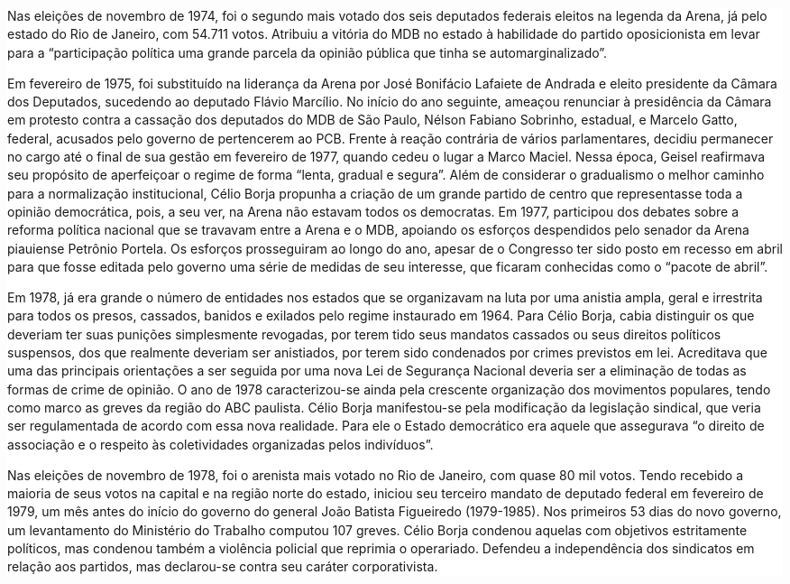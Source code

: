 Nas eleições de novembro de 1974, foi o segundo mais votado dos seis
deputados federais eleitos na legenda da Arena, já pelo estado do Rio de
Janeiro, com 54.711 votos. Atribuiu a vitória do MDB no estado à
habilidade do partido oposicionista em levar para a “participação
política uma grande parcela da opinião pública que tinha se
automarginalizado”.

Em fevereiro de 1975, foi substituído na liderança da Arena por José
Bonifácio Lafaiete de Andrada e eleito presidente da Câmara dos
Deputados, sucedendo ao deputado Flávio Marcílio. No início do ano
seguinte, ameaçou renunciar à presidência da Câmara em protesto contra a
cassação dos deputados do MDB de São Paulo, Nélson Fabiano Sobrinho,
estadual, e Marcelo Gatto, federal, acusados pelo governo de pertencerem
ao PCB. Frente à reação contrária de vários parlamentares, decidiu
permanecer no cargo até o final de sua gestão em fevereiro de 1977,
quando cedeu o lugar a Marco Maciel. Nessa época, Geisel reafirmava seu
propósito de aperfeiçoar o regime de forma “lenta, gradual e segura”.
Além de considerar o gradualismo o melhor caminho para a normalização
institucional, Célio Borja propunha a criação de um grande partido de
centro que representasse toda a opinião democrática, pois, a seu ver, na
Arena não estavam todos os democratas. Em 1977, participou dos debates
sobre a reforma política nacional que se travavam entre a Arena e o MDB,
apoiando os esforços despendidos pelo senador da Arena piauiense
Petrônio Portela. Os esforços prosseguiram ao longo do ano, apesar de o
Congresso ter sido posto em recesso em abril para que fosse editada pelo
governo uma série de medidas de seu interesse, que ficaram conhecidas
como o “pacote de abril”.

Em 1978, já era grande o número de entidades nos estados que se
organizavam na luta por uma anistia ampla, geral e irrestrita para todos
os presos, cassados, banidos e exilados pelo regime instaurado em 1964.
Para Célio Borja, cabia distinguir os que deveriam ter suas punições
simplesmente revogadas, por terem tido seus mandatos cassados ou seus
direitos políticos suspensos, dos que realmente deveriam ser anistiados,
por terem sido condenados por crimes previstos em lei. Acreditava que
uma das principais orientações a ser seguida por uma nova Lei de
Segurança Nacional deveria ser a eliminação de todas as formas de crime
de opinião. O ano de 1978 caracterizou-se ainda pela crescente
organização dos movimentos populares, tendo como marco as greves da
região do ABC paulista. Célio Borja manifestou-se pela modificação da
legislação sindical, que veria ser regulamentada de acordo com essa nova
realidade. Para ele o Estado democrático era aquele que assegurava “o
direito de associação e o respeito às coletividades organizadas pelos
indivíduos”.

Nas eleições de novembro de 1978, foi o arenista mais votado no Rio de
Janeiro, com quase 80 mil votos. Tendo recebido a maioria de seus votos
na capital e na região norte do estado, iniciou seu terceiro mandato de
deputado federal em fevereiro de 1979, um mês antes do início do governo
do general João Batista Figueiredo (1979-1985). Nos primeiros 53 dias do
novo governo, um levantamento do Ministério do Trabalho computou 107
greves. Célio Borja condenou aquelas com objetivos estritamente
políticos, mas condenou também a violência policial que reprimia o
operariado. Defendeu a independência dos sindicatos em relação aos
partidos, mas declarou-se contra seu caráter corporativista.

